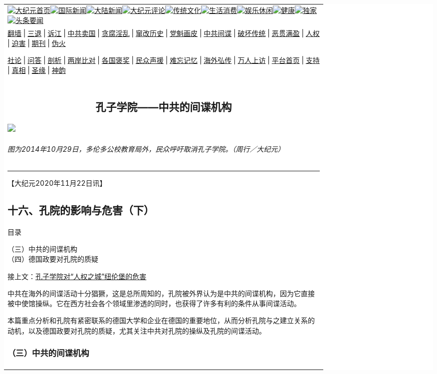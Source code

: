 <a name="1" id="1" target="_blank"></a><span id="1"></span>
<table align=center border="0"><tr><td colspan="2" VALIGN=TOP><a href="https://github.com/ueqtad3412/djy/blob/master/gb/nf1351518.md#1"><img src="https://raw.githubusercontent.com/ueqtad3412/www/master/t/djy/1.jpg" title="大纪元首页" alt="大纪元首页"></a><a href="https://github.com/ueqtad3412/djy/blob/master/gb/n24hr.md#1"><img src="https://raw.githubusercontent.com/ueqtad3412/www/master/t/djy/3.jpg" title="国际新闻" alt="国际新闻"></a><a href="https://github.com/ueqtad3412/djy/blob/master/gb/nsc413.md#1"><img src="https://raw.githubusercontent.com/ueqtad3412/www/master/t/djy/4.jpg" title="大陆新闻" alt="大陆新闻"></a><a href="https://github.com/ueqtad3412/djy/blob/master/gb/news392.md#1"><img src="https://raw.githubusercontent.com/ueqtad3412/www/master/t/djy/5.jpg" title="大纪元评论" alt="大纪元评论"></a><a href="https://github.com/ueqtad3412/djy/blob/master/gb/news2007.md#1"><img src="https://raw.githubusercontent.com/ueqtad3412/www/master/t/djy/6.jpg" title="传统文化" alt="传统文化"></a><a href="https://github.com/ueqtad3412/djy/blob/master/gb/news2008.md#1"><img src="https://raw.githubusercontent.com/ueqtad3412/www/master/t/djy/7.jpg" title="生活消费" alt="生活消费"></a><a href="https://github.com/ueqtad3412/djy/blob/master/gb/ncyule.md#1"><img src="https://raw.githubusercontent.com/ueqtad3412/www/master/t/djy/8.jpg" title="娱乐休闲" alt="娱乐休闲"></a><a href="https://github.com/ueqtad3412/djy/blob/master/gb/nsc1002.md#1"><img src="https://raw.githubusercontent.com/ueqtad3412/www/master/t/djy/9.jpg" title="健康" alt="健康"></a><a href="https://github.com/ueqtad3412/djy/blob/master/gb/nf6092.md#1"><img src="https://raw.githubusercontent.com/ueqtad3412/www/master/t/djy/10a.jpg" title="独家" alt="独家"></a><a href="https://github.com/ueqtad3412/djy/blob/master/gb/nf4514.md#1"><img src="https://raw.githubusercontent.com/ueqtad3412/www/master/t/djy/12a.jpg" title="头条要闻" alt="头条要闻"></a></td></tr>
<tr><td colspan="2" VALIGN=TOP><a target="_blank" href="https://github.com/ueqtad3412/www/blob/master/README.md?zsrh#1">翻墙</a> | <a target="_blank" href="https://github.com/ueqtad3412/djy/blob/master/gb/nf5657.md#1">三退</a> | <a target="_blank" href="https://github.com/ueqtad3412/djy/blob/master/gb/nf6124.md#1">诉江</a> | <a target="_blank" href="https://github.com/ueqtad3412/djy/blob/master/gb/nf1176117.md#1">中共卖国</a> | <a target="_blank" href="https://github.com/ueqtad3412/djy/blob/master/gb/nf5773.md#1">贪腐淫乱</a> | <a target="_blank" href="https://github.com/ueqtad3412/djy/blob/master/gb/nf1176115.md#1">窜改历史</a> | <a target="_blank" href="https://github.com/ueqtad3412/djy/blob/master/gb/nf1176107.md#1">党魁画皮</a> | <a target="_blank" href="https://github.com/ueqtad3412/djy/blob/master/gb/nf1320400.md#1">中共间谍</a> | <a target="_blank" href="https://github.com/ueqtad3412/djy/blob/master/gb/nf1176114.md#1">破坏传统</a> | <a target="_blank" href="https://github.com/ueqtad3412/ntdtv/blob/master/gb/prog447_1.md#1">恶贯满盈</a> | <a target="_blank" href="https://github.com/ueqtad3412/djy/blob/master/gb/ncid278.md#1">人权</a> | <a target="_blank" href="https://github.com/ueqtad3412/djy/blob/master/gb/nf1176111.md#1">迫害</a> | <a target="_blank" href="https://gitlab.com/szzdlab/mh-qikan/blob/master/README.md#1">期刊</a> | <a target="_blank" href="https://github.com/ueqtad3412/djy/blob/master/gb/nf5562.md#1">伪火</a></p><p><a target="_blank" href="https://github.com/ueqtad3412/djy/blob/master/gb/9p.md#1">社论</a> | <a target="_blank" href="https://github.com/ueqtad3412/djy/blob/master/gb/nf4378.md#1">问答</a> | <a target="_blank" href="https://github.com/ueqtad3412/djy/blob/master/gb/nf5792.md#1">剖析</a> | <a target="_blank" href="https://github.com/ueqtad3412/djy/blob/master/gb/nf5735.md#1">两岸比对</a> | <a target="_blank" href="https://github.com/ueqtad3412/djy/blob/master/gb/nf6119.md#1">各国褒奖</a> | <a target="_blank" href="https://github.com/ueqtad3412/djy/blob/master/gb/nf6120.md#1">民众声援</a> | <a target="_blank" href="https://github.com/ueqtad3412/djy/blob/master/gb/nf1188594.md#1">难忘记忆</a> | <a target="_blank" href="https://github.com/ueqtad3412/djy/blob/master/gb/nf3180.md#1">海外弘传</a> | <a target="_blank" href="https://github.com/ueqtad3412/djy/blob/master/gb/nf5410.md#1">万人上访</a> | <a target="_blank" href="https://github.com/ueqtad3412/www/blob/master/README.md?zsrh#1">平台首页</a> | <a target="_blank" href="https://github.com/ueqtad3412/djy/blob/master/gb/nf4386.md#1">支持</a> | <a target="_blank" href="https://github.com/ueqtad3412/djy/blob/master/gb/nf4389.md#1">真相</a> | <a target="_blank" href="https://github.com/ueqtad3412/djy/blob/master/gb/nf5790.md#1">圣缘</a> | <a target="_blank" href="https://github.com/ueqtad3412/djy/blob/master/gb/nf4786.md#1">神韵</a></td></tr>
<tr><td VALIGN=TOP width="626"><h2 align=center>孔子学院——中共的间谍机构</h2>
<img width="600" src="https://i.epochtimes.com/assets/uploads/2021/03/63-Copy-600x400.jpg" />
<h6>图为2014年10月29日，多伦多公校教育局外，民众呼吁取消孔子学院。（周行／大纪元）
</h6>
<hr>
	<p>【大纪元2020年11月22日讯】<strong><br />
</strong></p>
<h2>十六、<strong>孔院的影响与危害</strong><strong>（下）</strong></h2>
<p>目录</p>
<p><ahref="#_Toc919616301">（三）中共的间谍机构<br />
</a><ahref="#_Toc919616302">（四）德国政要对孔院的质疑</a></p>
<p>接上文：<ahref=><a href="https://github.com/ueqtad3412/djy/blob/master/gb/20/11/21/n12566369.md#1">孔子学院对“人权之城”纽伦堡的危害</a></p>
<p><span style="font-weight: 400;">中共在海外的<ahref="https://github.com/ueqtad3412/djy/blob/master/gb/tag/%E9%97%B4%E8%B0%8D%E6%B4%BB%E5%8A%A8.md#1">间谍活动</a>十分猖獗，这是总所周知的，孔院被外界认为是中共的间谍机构，因为它直接被中使馆操纵。它在西方社会各个领域里<ahref="https://github.com/ueqtad3412/djy/blob/master/gb/tag/%E6%B8%97%E9%80%8F.md#1">渗透</a>的同时，也获得了许多有利的条件从事间谍活动。</span></p>
<p><span style="font-weight: 400;">本篇重点分析和孔院有紧密联系的德国大学和企业在德国的重要地位，从而分析孔院与之建立关系的动机，以及德国政要对孔院的质疑，尤其关注中共对孔院的操纵及孔院的<ahref="https://github.com/ueqtad3412/djy/blob/master/gb/tag/%E9%97%B4%E8%B0%8D%E6%B4%BB%E5%8A%A8.md#1">间谍活动</a>。</span></p>
<h3>（三）中共的间谍机构</h3>